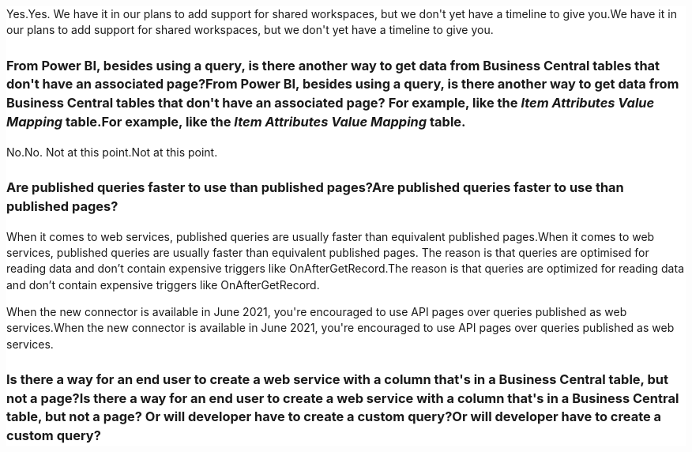 <span data-ttu-id="55d07-198">Yes.</span><span class="sxs-lookup"><span data-stu-id="55d07-198">Yes.</span></span> <span data-ttu-id="55d07-199">We have it in our plans to add support for shared workspaces, but we don't yet have a timeline to give you.</span><span class="sxs-lookup"><span data-stu-id="55d07-199">We have it in our plans to add support for shared workspaces, but we don't yet have a timeline to give you.</span></span>  


### <a name="from-power-bi-besides-using-a-query-is-there-another-way-to-get-data-from-business-central-tables-that-dont-have-an-associated-page-for-example-like-the-item-attributes-value-mapping-table"></a><span data-ttu-id="55d07-200">From Power BI, besides using a query, is there another way to get data from Business Central tables that don't have an associated page?</span><span class="sxs-lookup"><span data-stu-id="55d07-200">From Power BI, besides using a query, is there another way to get data from Business Central tables that don't have an associated page?</span></span> <span data-ttu-id="55d07-201">For example, like the *Item Attributes Value Mapping* table.</span><span class="sxs-lookup"><span data-stu-id="55d07-201">For example, like the *Item Attributes Value Mapping* table.</span></span>

<span data-ttu-id="55d07-202">No.</span><span class="sxs-lookup"><span data-stu-id="55d07-202">No.</span></span> <span data-ttu-id="55d07-203">Not at this point.</span><span class="sxs-lookup"><span data-stu-id="55d07-203">Not at this point.</span></span>

 
### <a name="are-published-queries-faster-to-use-than-published-pages"></a><span data-ttu-id="55d07-204">Are published queries faster to use than published pages?</span><span class="sxs-lookup"><span data-stu-id="55d07-204">Are published queries faster to use than published pages?</span></span>

<span data-ttu-id="55d07-205">When it comes to web services, published queries are usually faster than equivalent published pages.</span><span class="sxs-lookup"><span data-stu-id="55d07-205">When it comes to web services, published queries are usually faster than equivalent published pages.</span></span> <span data-ttu-id="55d07-206">The reason is that queries are optimised for reading data and don’t contain expensive triggers like OnAfterGetRecord.</span><span class="sxs-lookup"><span data-stu-id="55d07-206">The reason is that queries are optimized for reading data and don’t contain expensive triggers like OnAfterGetRecord.</span></span>

<span data-ttu-id="55d07-207">When the new connector is available in June 2021, you're encouraged to use API pages over queries published as web services.</span><span class="sxs-lookup"><span data-stu-id="55d07-207">When the new connector is available in June 2021, you're encouraged to use API pages over queries published as web services.</span></span>

 
### <a name="is-there-a-way-for-an-end-user-to-create-a-web-service-with-a-column-thats-in-a-business-central-table-but-not-a-page-or-will-developer-have-to-create-a-custom-query"></a><span data-ttu-id="55d07-208">Is there a way for an end user to create a web service with a column that's in a Business Central table, but not a page?</span><span class="sxs-lookup"><span data-stu-id="55d07-208">Is there a way for an end user to create a web service with a column that's in a Business Central table, but not a page?</span></span> <span data-ttu-id="55d07-209">Or will developer have to create a custom query?</span><span class="sxs-lookup"><span data-stu-id="55d07-209">Or will developer have to create a custom query?</span></span> 
